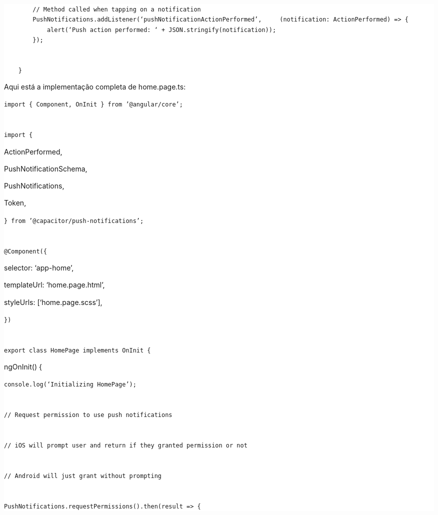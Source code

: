 
            // Method called when tapping on a notification
            PushNotifications.addListener(‘pushNotificationActionPerformed’,     (notification: ActionPerformed) => {
                alert(‘Push action performed: ‘ + JSON.stringify(notification));
            });


        }


Aqui está a implementação completa de home.page.ts:


    import { Component, OnInit } from ’@angular/core’;


    import {


  ActionPerformed,


  PushNotificationSchema,


  PushNotifications,


  Token,


    } from ’@capacitor/push-notifications’;


    @Component({


  selector: ‘app-home’,


  templateUrl: ‘home.page.html’,


  styleUrls: [‘home.page.scss’],


    })


    export class HomePage implements OnInit {


  ngOnInit() {


    console.log(‘Initializing HomePage’);


    // Request permission to use push notifications


    // iOS will prompt user and return if they granted permission or not


    // Android will just grant without prompting


    PushNotifications.requestPermissions().then(result => {

